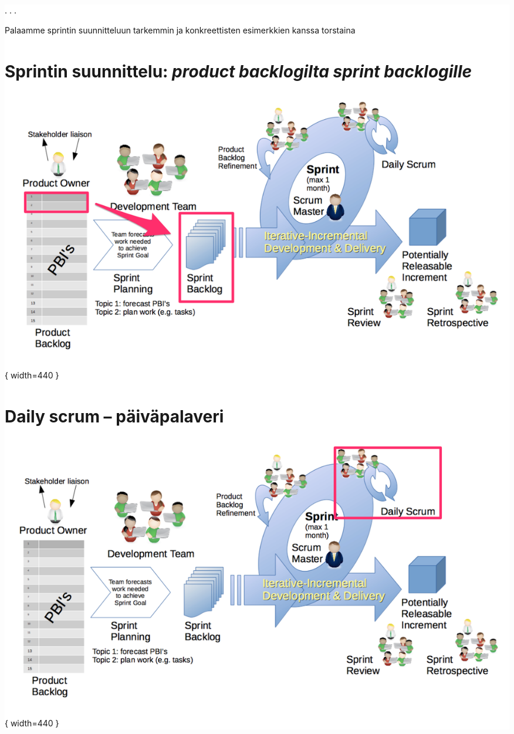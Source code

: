 . . .

Palaamme sprintin suunnitteluun tarkemmin ja konkreettisten esimerkkien kanssa torstaina

# Sprintin suunnittelu: *product backlogilta sprint backlogille*

![](./images/s6b.png){ width=440 }

# Daily scrum – päiväpalaveri

![](./images/s7.png){ width=440 }
